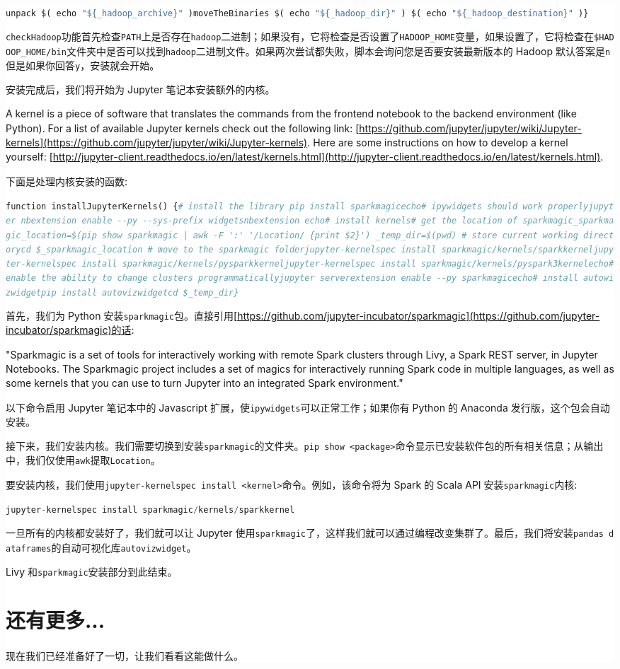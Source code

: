 ```py
unpack $( echo "${_hadoop_archive}" )moveTheBinaries $( echo "${_hadoop_dir}" ) $( echo "${_hadoop_destination}" )}
```

`checkHadoop`功能首先检查`PATH`上是否存在`hadoop`二进制；如果没有，它将检查是否设置了`HADOOP_HOME`变量，如果设置了，它将检查在`$HADOOP_HOME/bin`文件夹中是否可以找到`hadoop`二进制文件。如果两次尝试都失败，脚本会询问您是否要安装最新版本的 Hadoop 默认答案是`n`但是如果你回答`y`，安装就会开始。

安装完成后，我们将开始为 Jupyter 笔记本安装额外的内核。

A kernel is a piece of software that translates the commands from the frontend notebook to the backend environment (like Python). For a list of available Jupyter kernels check out the following link: [https://github.com/jupyter/jupyter/wiki/Jupyter-kernels](https://github.com/jupyter/jupyter/wiki/Jupyter-kernels). Here are some instructions on how to develop a kernel yourself: [http://jupyter-client.readthedocs.io/en/latest/kernels.html](http://jupyter-client.readthedocs.io/en/latest/kernels.html).

下面是处理内核安装的函数:

```py
function installJupyterKernels() {# install the library pip install sparkmagicecho# ipywidgets should work properlyjupyter nbextension enable --py --sys-prefix widgetsnbextension echo# install kernels# get the location of sparkmagic_sparkmagic_location=$(pip show sparkmagic | awk -F ':' '/Location/ {print $2}') _temp_dir=$(pwd) # store current working directorycd $_sparkmagic_location # move to the sparkmagic folderjupyter-kernelspec install sparkmagic/kernels/sparkkerneljupyter-kernelspec install sparkmagic/kernels/pysparkkerneljupyter-kernelspec install sparkmagic/kernels/pyspark3kernelecho# enable the ability to change clusters programmaticallyjupyter serverextension enable --py sparkmagicecho# install autowizwidgetpip install autovizwidgetcd $_temp_dir}
```

首先，我们为 Python 安装`sparkmagic`包。直接引用[https://github.com/jupyter-incubator/sparkmagic](https://github.com/jupyter-incubator/sparkmagic)的话:

"Sparkmagic is a set of tools for interactively working with remote Spark clusters through Livy, a Spark REST server, in Jupyter Notebooks. The Sparkmagic project includes a set of magics for interactively running Spark code in multiple languages, as well as some kernels that you can use to turn Jupyter into an integrated Spark environment."

以下命令启用 Jupyter 笔记本中的 Javascript 扩展，使`ipywidgets`可以正常工作；如果你有 Python 的 Anaconda 发行版，这个包会自动安装。

接下来，我们安装内核。我们需要切换到安装`sparkmagic`的文件夹。`pip show <package>`命令显示已安装软件包的所有相关信息；从输出中，我们仅使用`awk`提取`Location`。

要安装内核，我们使用`jupyter-kernelspec install <kernel>`命令。例如，该命令将为 Spark 的 Scala API 安装`sparkmagic`内核:

```py
jupyter-kernelspec install sparkmagic/kernels/sparkkernel 
```

一旦所有的内核都安装好了，我们就可以让 Jupyter 使用`sparkmagic`了，这样我们就可以通过编程改变集群了。最后，我们将安装`pandas dataframes`的自动可视化库`autovizwidget`。

Livy 和`sparkmagic`安装部分到此结束。

# 还有更多...

现在我们已经准备好了一切，让我们看看这能做什么。
